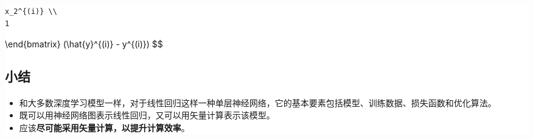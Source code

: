     x_2^{(i)} \\
    1
\end{bmatrix}
(\hat{y}^{(i)} - y^{(i)})
$$

## 小结

* 和大多数深度学习模型一样，对于线性回归这样一种单层神经网络，它的基本要素包括模型、训练数据、损失函数和优化算法。
* 既可以用神经网络图表示线性回归，又可以用矢量计算表示该模型。
* 应该**尽可能采用矢量计算，以提升计算效率**。


